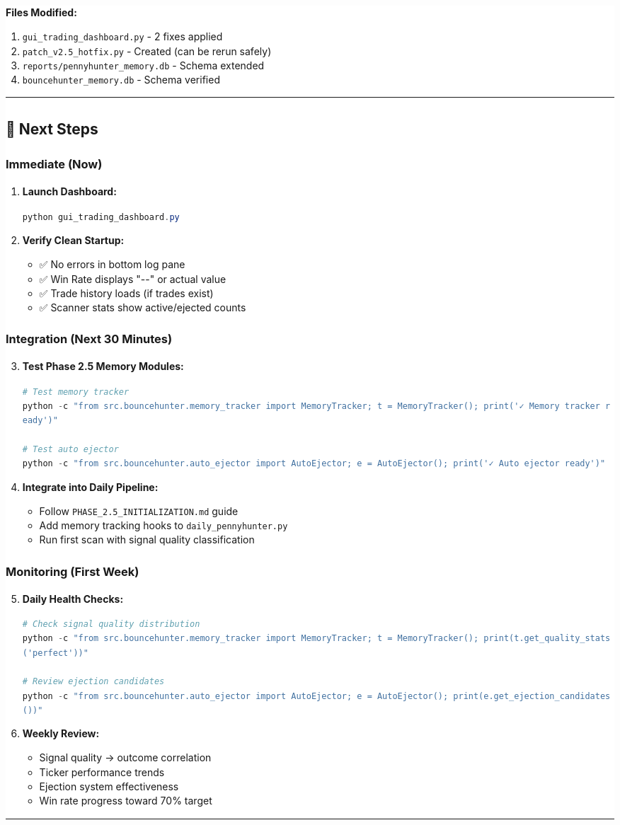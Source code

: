 **Files Modified:**
1. `gui_trading_dashboard.py` - 2 fixes applied
2. `patch_v2.5_hotfix.py` - Created (can be rerun safely)
3. `reports/pennyhunter_memory.db` - Schema extended
4. `bouncehunter_memory.db` - Schema verified

---

## 🚀 Next Steps

### Immediate (Now)
1. **Launch Dashboard:**
   ```powershell
   python gui_trading_dashboard.py
   ```
   
2. **Verify Clean Startup:**
   - ✅ No errors in bottom log pane
   - ✅ Win Rate displays "--" or actual value
   - ✅ Trade history loads (if trades exist)
   - ✅ Scanner stats show active/ejected counts

### Integration (Next 30 Minutes)
3. **Test Phase 2.5 Memory Modules:**
   ```powershell
   # Test memory tracker
   python -c "from src.bouncehunter.memory_tracker import MemoryTracker; t = MemoryTracker(); print('✓ Memory tracker ready')"
   
   # Test auto ejector
   python -c "from src.bouncehunter.auto_ejector import AutoEjector; e = AutoEjector(); print('✓ Auto ejector ready')"
   ```

4. **Integrate into Daily Pipeline:**
   - Follow `PHASE_2.5_INITIALIZATION.md` guide
   - Add memory tracking hooks to `daily_pennyhunter.py`
   - Run first scan with signal quality classification

### Monitoring (First Week)
5. **Daily Health Checks:**
   ```powershell
   # Check signal quality distribution
   python -c "from src.bouncehunter.memory_tracker import MemoryTracker; t = MemoryTracker(); print(t.get_quality_stats('perfect'))"
   
   # Review ejection candidates
   python -c "from src.bouncehunter.auto_ejector import AutoEjector; e = AutoEjector(); print(e.get_ejection_candidates())"
   ```

6. **Weekly Review:**
   - Signal quality → outcome correlation
   - Ticker performance trends
   - Ejection system effectiveness
   - Win rate progress toward 70% target

---